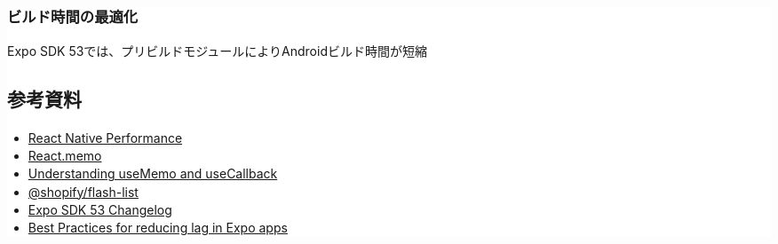 ### ビルド時間の最適化
Expo SDK 53では、プリビルドモジュールによりAndroidビルド時間が短縮

## 参考資料
- [React Native Performance](https://reactnative.dev/docs/performance)
- [React.memo](https://react.dev/reference/react/memo)
- [Understanding useMemo and useCallback](https://www.joshwcomeau.com/react/usememo-and-usecallback/)
- [@shopify/flash-list](https://shopify.github.io/flash-list/)
- [Expo SDK 53 Changelog](https://expo.dev/changelog/sdk-53)
- [Best Practices for reducing lag in Expo apps](https://expo.dev/blog/best-practices-for-reducing-lag-in-expo-apps)